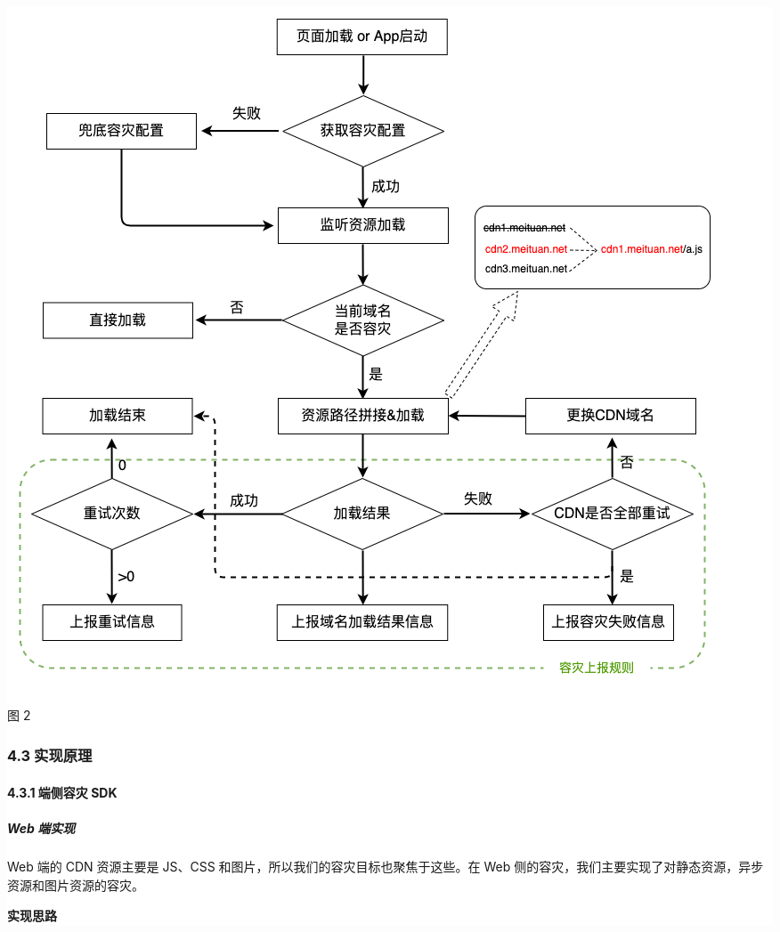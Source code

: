![图片](meituan_%E4%BB%8E0%E5%88%B01%EF%BC%9A%E7%BE%8E%E5%9B%A2%E7%AB%AF%E4%BE%A7CDN%E5%AE%B9%E7%81%BE%E8%A7%A3%E5%86%B3%E6%96%B9%E6%A1%88.resource/640-1672585453681-3.png)

图 2

### 4.3 实现原理

#### 4.3.1 端侧容灾 SDK

##### Web 端实现

Web 端的 CDN 资源主要是 JS、CSS 和图片，所以我们的容灾目标也聚焦于这些。在 Web 侧的容灾，我们主要实现了对静态资源，异步资源和图片资源的容灾。

**实现思路**
